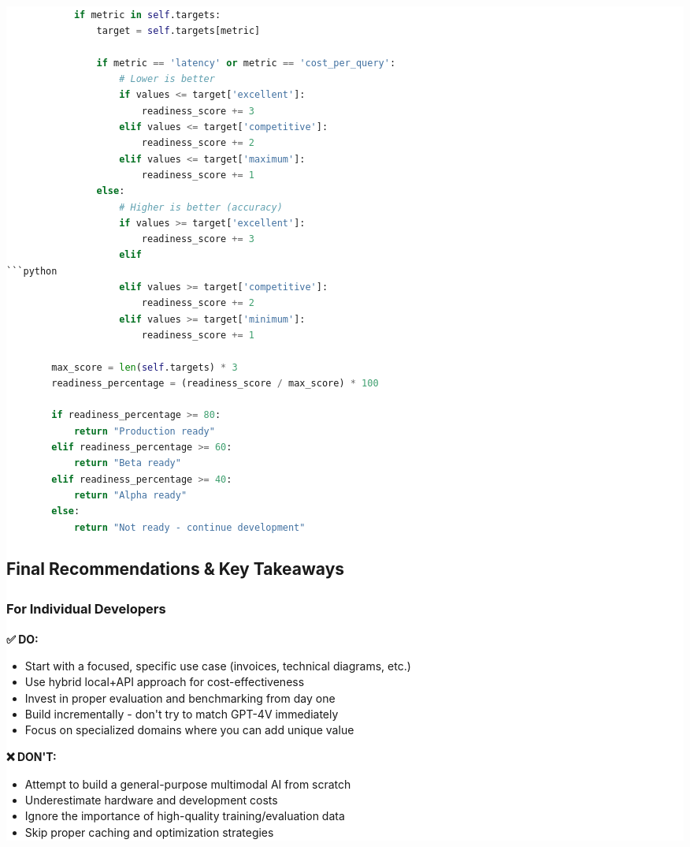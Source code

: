 ```python
            if metric in self.targets:
                target = self.targets[metric]
                
                if metric == 'latency' or metric == 'cost_per_query':
                    # Lower is better
                    if values <= target['excellent']:
                        readiness_score += 3
                    elif values <= target['competitive']:
                        readiness_score += 2
                    elif values <= target['maximum']:
                        readiness_score += 1
                else:
                    # Higher is better (accuracy)
                    if values >= target['excellent']:
                        readiness_score += 3
                    elif
```python
                    elif values >= target['competitive']:
                        readiness_score += 2
                    elif values >= target['minimum']:
                        readiness_score += 1
        
        max_score = len(self.targets) * 3
        readiness_percentage = (readiness_score / max_score) * 100
        
        if readiness_percentage >= 80:
            return "Production ready"
        elif readiness_percentage >= 60:
            return "Beta ready"
        elif readiness_percentage >= 40:
            return "Alpha ready"
        else:
            return "Not ready - continue development"
```

## Final Recommendations & Key Takeaways

### For Individual Developers

**✅ DO:**
- Start with a focused, specific use case (invoices, technical diagrams, etc.)
- Use hybrid local+API approach for cost-effectiveness
- Invest in proper evaluation and benchmarking from day one
- Build incrementally - don't try to match GPT-4V immediately
- Focus on specialized domains where you can add unique value

**❌ DON'T:**
- Attempt to build a general-purpose multimodal AI from scratch
- Underestimate hardware and development costs
- Ignore the importance of high-quality training/evaluation data
- Skip proper caching and optimization strategies
